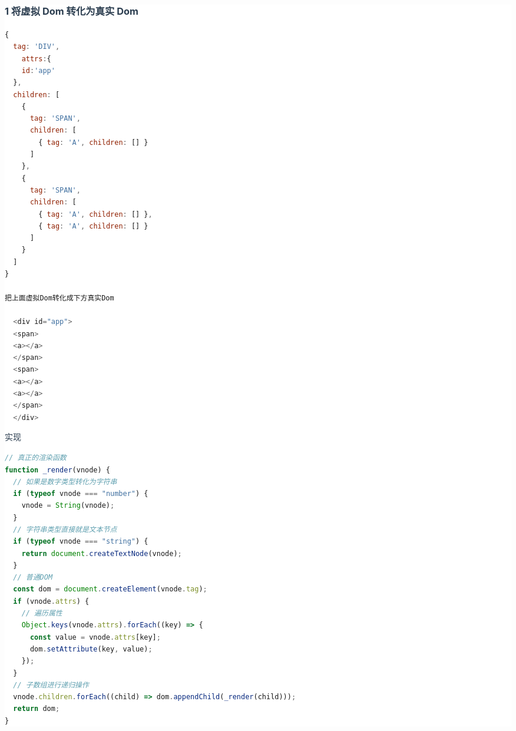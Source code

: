 ### <font style="color:rgb(44, 62, 80);">1 将虚拟 Dom 转化为真实 Dom</font>
```javascript
{
  tag: 'DIV',
    attrs:{
    id:'app'
  },
  children: [
    {
      tag: 'SPAN',
      children: [
        { tag: 'A', children: [] }
      ]
    },
    {
      tag: 'SPAN',
      children: [
        { tag: 'A', children: [] },
        { tag: 'A', children: [] }
      ]
    }
  ]
}

把上面虚拟Dom转化成下方真实Dom

  <div id="app">
  <span>
  <a></a>
  </span>
  <span>
  <a></a>
  <a></a>
  </span>
  </div>
```

<font style="color:rgb(44, 62, 80);">实现</font>

```javascript
// 真正的渲染函数
function _render(vnode) {
  // 如果是数字类型转化为字符串
  if (typeof vnode === "number") {
    vnode = String(vnode);
  }
  // 字符串类型直接就是文本节点
  if (typeof vnode === "string") {
    return document.createTextNode(vnode);
  }
  // 普通DOM
  const dom = document.createElement(vnode.tag);
  if (vnode.attrs) {
    // 遍历属性
    Object.keys(vnode.attrs).forEach((key) => {
      const value = vnode.attrs[key];
      dom.setAttribute(key, value);
    });
  }
  // 子数组进行递归操作
  vnode.children.forEach((child) => dom.appendChild(_render(child)));
  return dom;
}
```